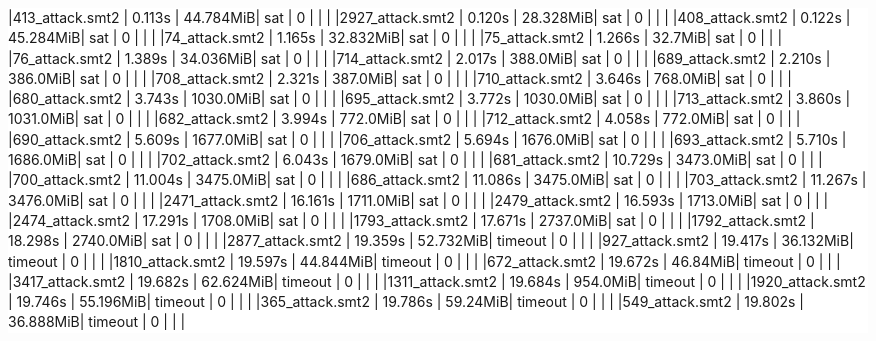 |413_attack.smt2                                              |    0.113s | 44.784MiB| sat | 0 |  |  |
|2927_attack.smt2                                             |    0.120s | 28.328MiB| sat | 0 |  |  |
|408_attack.smt2                                              |    0.122s | 45.284MiB| sat | 0 |  |  |
|74_attack.smt2                                               |    1.165s | 32.832MiB| sat | 0 |  |  |
|75_attack.smt2                                               |    1.266s | 32.7MiB| sat | 0 |  |  |
|76_attack.smt2                                               |    1.389s | 34.036MiB| sat | 0 |  |  |
|714_attack.smt2                                              |    2.017s | 388.0MiB| sat | 0 |  |  |
|689_attack.smt2                                              |    2.210s | 386.0MiB| sat | 0 |  |  |
|708_attack.smt2                                              |    2.321s | 387.0MiB| sat | 0 |  |  |
|710_attack.smt2                                              |    3.646s | 768.0MiB| sat | 0 |  |  |
|680_attack.smt2                                              |    3.743s | 1030.0MiB| sat | 0 |  |  |
|695_attack.smt2                                              |    3.772s | 1030.0MiB| sat | 0 |  |  |
|713_attack.smt2                                              |    3.860s | 1031.0MiB| sat | 0 |  |  |
|682_attack.smt2                                              |    3.994s | 772.0MiB| sat | 0 |  |  |
|712_attack.smt2                                              |    4.058s | 772.0MiB| sat | 0 |  |  |
|690_attack.smt2                                              |    5.609s | 1677.0MiB| sat | 0 |  |  |
|706_attack.smt2                                              |    5.694s | 1676.0MiB| sat | 0 |  |  |
|693_attack.smt2                                              |    5.710s | 1686.0MiB| sat | 0 |  |  |
|702_attack.smt2                                              |    6.043s | 1679.0MiB| sat | 0 |  |  |
|681_attack.smt2                                              |   10.729s | 3473.0MiB| sat | 0 |  |  |
|700_attack.smt2                                              |   11.004s | 3475.0MiB| sat | 0 |  |  |
|686_attack.smt2                                              |   11.086s | 3475.0MiB| sat | 0 |  |  |
|703_attack.smt2                                              |   11.267s | 3476.0MiB| sat | 0 |  |  |
|2471_attack.smt2                                             |   16.161s | 1711.0MiB| sat | 0 |  |  |
|2479_attack.smt2                                             |   16.593s | 1713.0MiB| sat | 0 |  |  |
|2474_attack.smt2                                             |   17.291s | 1708.0MiB| sat | 0 |  |  |
|1793_attack.smt2                                             |   17.671s | 2737.0MiB| sat | 0 |  |  |
|1792_attack.smt2                                             |   18.298s | 2740.0MiB| sat | 0 |  |  |
|2877_attack.smt2                                             |   19.359s | 52.732MiB| timeout | 0 |  |  |
|927_attack.smt2                                              |   19.417s | 36.132MiB| timeout | 0 |  |  |
|1810_attack.smt2                                             |   19.597s | 44.844MiB| timeout | 0 |  |  |
|672_attack.smt2                                              |   19.672s | 46.84MiB| timeout | 0 |  |  |
|3417_attack.smt2                                             |   19.682s | 62.624MiB| timeout | 0 |  |  |
|1311_attack.smt2                                             |   19.684s | 954.0MiB| timeout | 0 |  |  |
|1920_attack.smt2                                             |   19.746s | 55.196MiB| timeout | 0 |  |  |
|365_attack.smt2                                              |   19.786s | 59.24MiB| timeout | 0 |  |  |
|549_attack.smt2                                              |   19.802s | 36.888MiB| timeout | 0 |  |  |